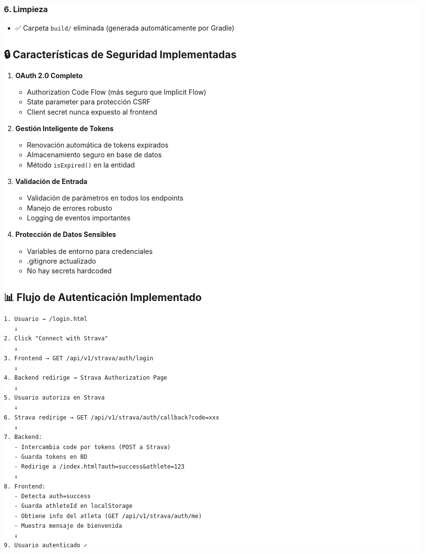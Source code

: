 ### 6. Limpieza

- ✅ Carpeta `build/` eliminada (generada automáticamente por Gradle)

## 🔒 Características de Seguridad Implementadas

1. **OAuth 2.0 Completo**
   - Authorization Code Flow (más seguro que Implicit Flow)
   - State parameter para protección CSRF
   - Client secret nunca expuesto al frontend

2. **Gestión Inteligente de Tokens**
   - Renovación automática de tokens expirados
   - Almacenamiento seguro en base de datos
   - Método `isExpired()` en la entidad

3. **Validación de Entrada**
   - Validación de parámetros en todos los endpoints
   - Manejo de errores robusto
   - Logging de eventos importantes

4. **Protección de Datos Sensibles**
   - Variables de entorno para credenciales
   - .gitignore actualizado
   - No hay secrets hardcoded

## 📊 Flujo de Autenticación Implementado

```
1. Usuario → /login.html
   ↓
2. Click "Connect with Strava"
   ↓
3. Frontend → GET /api/v1/strava/auth/login
   ↓
4. Backend redirige → Strava Authorization Page
   ↓
5. Usuario autoriza en Strava
   ↓
6. Strava redirige → GET /api/v1/strava/auth/callback?code=xxx
   ↓
7. Backend:
   - Intercambia code por tokens (POST a Strava)
   - Guarda tokens en BD
   - Redirige a /index.html?auth=success&athlete=123
   ↓
8. Frontend:
   - Detecta auth=success
   - Guarda athleteId en localStorage
   - Obtiene info del atleta (GET /api/v1/strava/auth/me)
   - Muestra mensaje de bienvenida
   ↓
9. Usuario autenticado ✓
```
